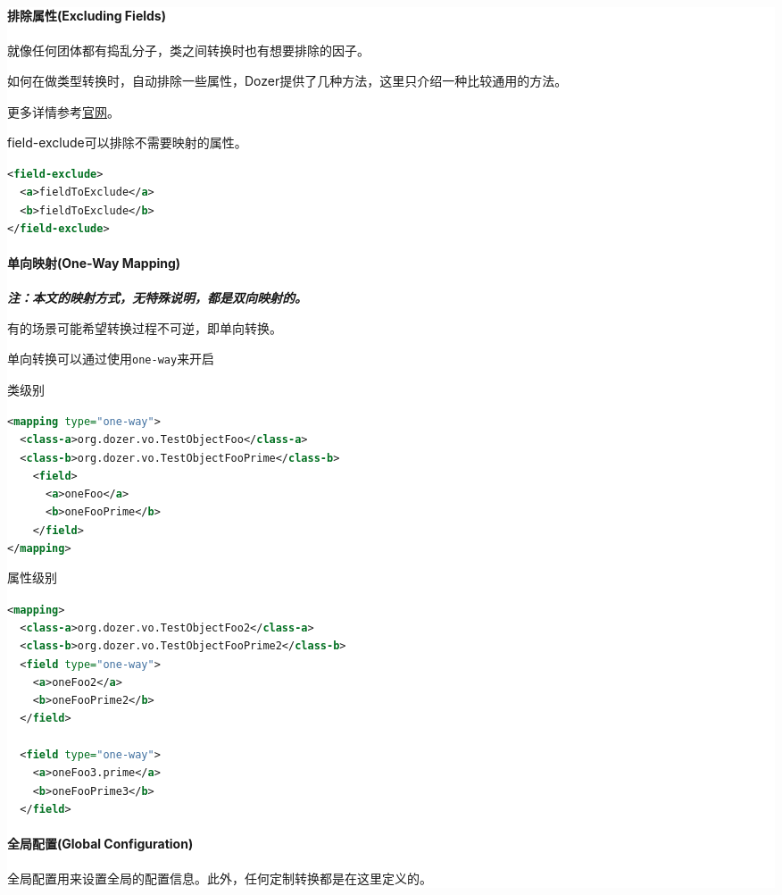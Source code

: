 #### 排除属性(Excluding Fields)

就像任何团体都有捣乱分子，类之间转换时也有想要排除的因子。

如何在做类型转换时，自动排除一些属性，Dozer提供了几种方法，这里只介绍一种比较通用的方法。

更多详情参考[官网](http://dozer.sourceforge.net/documentation/exclude.html)。

field-exclude可以排除不需要映射的属性。

```xml
<field-exclude> 
  <a>fieldToExclude</a> 
  <b>fieldToExclude</b> 
</field-exclude>
```

#### 单向映射(One-Way Mapping)

***注：本文的映射方式，无特殊说明，都是双向映射的。***

有的场景可能希望转换过程不可逆，即单向转换。

单向转换可以通过使用`one-way`来开启

类级别

```xml
<mapping type="one-way"> 
  <class-a>org.dozer.vo.TestObjectFoo</class-a>
  <class-b>org.dozer.vo.TestObjectFooPrime</class-b>   
    <field>
      <a>oneFoo</a>
      <b>oneFooPrime</b>
    </field>
</mapping>  
```

属性级别

```xml
<mapping> 
  <class-a>org.dozer.vo.TestObjectFoo2</class-a>
  <class-b>org.dozer.vo.TestObjectFooPrime2</class-b>   
  <field type="one-way">
    <a>oneFoo2</a>
    <b>oneFooPrime2</b>
  </field>

  <field type="one-way">
    <a>oneFoo3.prime</a>
    <b>oneFooPrime3</b>
  </field>
```

#### 全局配置(Global Configuration)

全局配置用来设置全局的配置信息。此外，任何定制转换都是在这里定义的。
